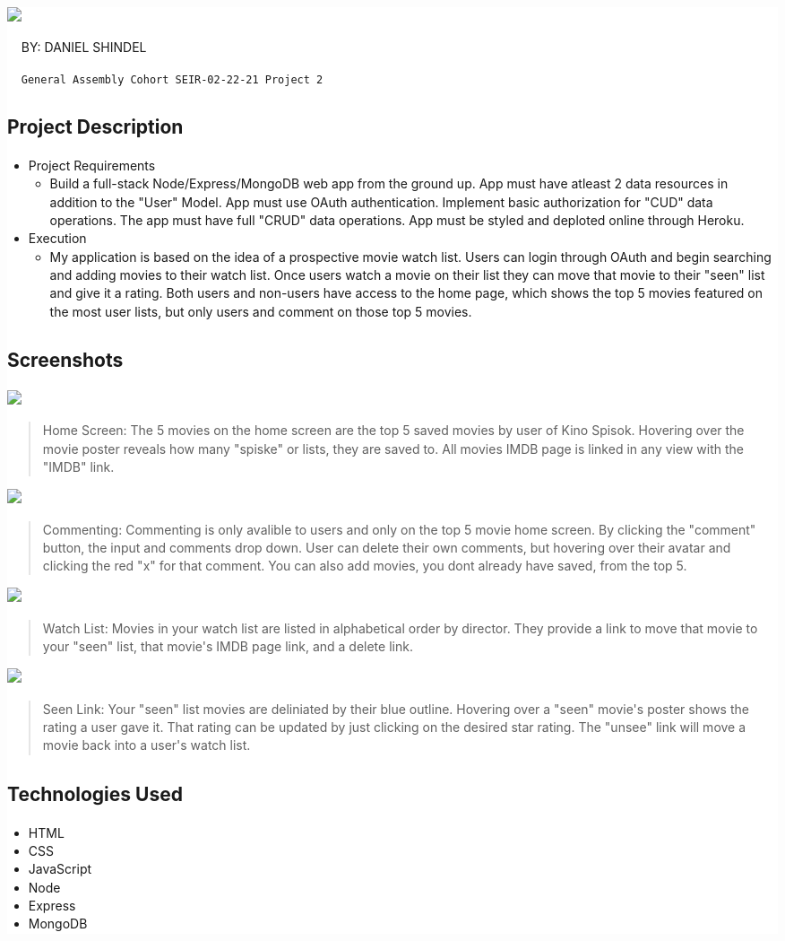 <img src="https://i.imgur.com/XknR10L.png" width="100%">&nbsp;&nbsp;&nbsp;

&nbsp;&nbsp;&nbsp;&nbsp;BY: DANIEL SHINDEL

&nbsp;&nbsp;&nbsp;&nbsp;``General Assembly Cohort SEIR-02-22-21 Project 2``

## Project Description

- Project Requirements
    - Build a full-stack Node/Express/MongoDB web app from the ground up. App must have atleast 2 data resources in addition to the "User" Model. App must use OAuth authentication. Implement basic authorization for "CUD" data operations. The app must have full "CRUD" data operations. App must be styled and deploted online through Heroku.
- Execution
    - My application is based on the idea of a prospective movie watch list. Users can login through OAuth and begin searching and adding movies to their watch list. Once users watch a movie on their list they can move that movie to their "seen" list and give it a rating. Both users and non-users have access to the home page, which shows the top 5 movies featured on the most user lists, but only users and comment on those top 5 movies. 

## Screenshots
<img  src="https://i.imgur.com/LapcrQz.png" width="450vmin">

> Home Screen: The 5 movies on the home screen are the top 5 saved movies by user of Kino Spisok. Hovering over the movie poster reveals how many "spiske" or lists, they are saved to. All movies IMDB page is linked in any view with the "IMDB" link.

<img  src="https://i.imgur.com/rVgM14u.png" width="450vmin">

> Commenting: Commenting is only avalible to users and only on the top 5 movie home screen. By clicking the "comment" button, the input and comments drop down. User can delete their own comments, but hovering over their avatar and clicking the red "x" for that comment. You can also add movies, you dont already have saved, from the top 5.

<img  src="https://i.imgur.com/IN7nKeU.png" width="450vmin">

> Watch List: Movies in your watch list are listed in alphabetical order by director. They provide a link to move that movie to your "seen" list, that movie's IMDB page link, and a delete link.

<img  src="https://i.imgur.com/qDJjh7Z.png" width="450vmin">

> Seen Link: Your "seen" list movies are deliniated by their blue outline. Hovering over a "seen" movie's poster shows the rating a user gave it. That rating can be updated by just clicking on the desired star rating. The "unsee" link will move a movie back into a user's watch list. 

## Technologies Used

- HTML
- CSS
- JavaScript
- Node
- Express
- MongoDB
